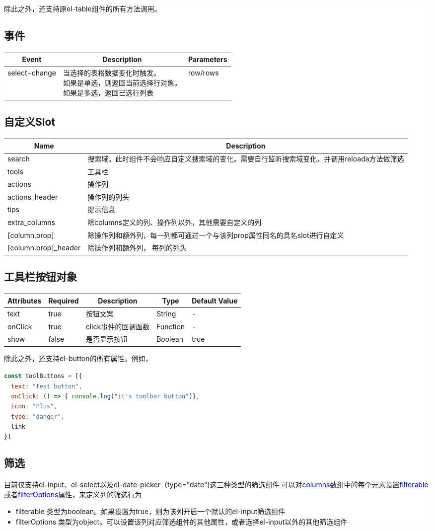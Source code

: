 除此之外，还支持原el-table组件的所有方法调用。

## 事件 
| Event | Description | Parameters |
| --- | --- | --- |
| select-change | 当选择的表格数据变化时触发。 <br/>如果是单选，则返回当前选择行对象。<br/> 如果是多选，返回已选行列表 | row/rows |

## 自定义Slot
| Name | Description |
| --- | --- |
| search | 搜索域。此时组件不会响应自定义搜索域的变化。需要自行监听搜索域变化，并调用reloada方法做筛选 |
| tools | 工具栏 |
| actions | 操作列 |
| actions_header | 操作列的列头 |
| tips | 提示信息 |
| extra_columns | 除columns定义的列、操作列以外，其他需要自定义的列 |
| [column.prop] | 除操作列和额外列，每一列都可通过一个与该列prop属性同名的具名slot进行自定义 |
| [column.prop]_header | 除操作列和额外列， 每列的列头 |

## 工具栏按钮对象
| Attributes | Required | Description | Type | Default Value |
| --- | --- | --- | --- | --- |
| text | true | 按钮文案 | String | - |
| onClick | true | click事件的回调函数 | Function | - |
| show | false | 是否显示按钮 | Boolean | true |

除此之外，还支持el-button的所有属性。例如，
```javascript
const toolButtons = [{
  text: "test button",
  onClick: () => { console.log("it's toolbar button")},
  icon: "Plus",
  type: "danger",
  link
}]
```
## 筛选 
目前仅支持el-input、el-select以及el-date-picker（type="date")这三种类型的筛选组件
可以对<font color=Blue>columns</font>数组中的每个元素设置<font color=Blue>filterable</font>或者<font color=Blue>filterOptions</font>属性，来定义列的筛选行为
- filterable 类型为boolean。如果设置为true，则为该列开启一个默认的el-input筛选组件
- filterOptions 类型为object。可以设置该列对应筛选组件的其他属性，或者选择el-input以外的其他筛选组件
